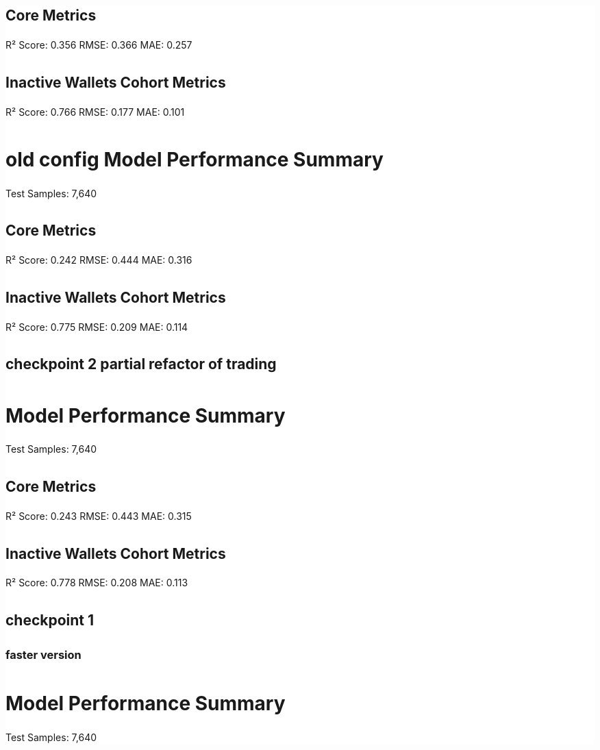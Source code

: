 Core Metrics
-----------------------------------
R² Score:                 0.356
RMSE:                     0.366
MAE:                      0.257

Inactive Wallets Cohort Metrics
-----------------------------------
R² Score:                 0.766
RMSE:                     0.177
MAE:                      0.101



old config
Model Performance Summary
===================================
Test Samples:             7,640

Core Metrics
-----------------------------------
R² Score:                 0.242
RMSE:                     0.444
MAE:                      0.316

Inactive Wallets Cohort Metrics
-----------------------------------
R² Score:                 0.775
RMSE:                     0.209
MAE:                      0.114


## checkpoint 2 partial refactor of trading
Model Performance Summary
===================================
Test Samples:             7,640

Core Metrics
-----------------------------------
R² Score:                 0.243
RMSE:                     0.443
MAE:                      0.315

Inactive Wallets Cohort Metrics
-----------------------------------
R² Score:                 0.778
RMSE:                     0.208
MAE:                      0.113



## checkpoint 1

### faster version
Model Performance Summary
===================================
Test Samples:             7,640
